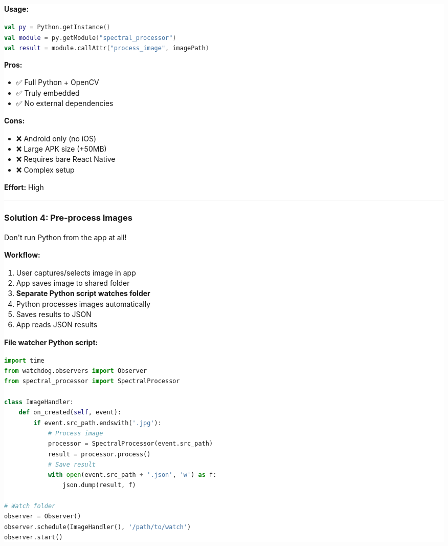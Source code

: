 **Usage:**
```kotlin
val py = Python.getInstance()
val module = py.getModule("spectral_processor")
val result = module.callAttr("process_image", imagePath)
```

**Pros:**
- ✅ Full Python + OpenCV
- ✅ Truly embedded
- ✅ No external dependencies

**Cons:**
- ❌ Android only (no iOS)
- ❌ Large APK size (+50MB)
- ❌ Requires bare React Native
- ❌ Complex setup

**Effort:** High

---

### **Solution 4: Pre-process Images**

Don't run Python from the app at all!

**Workflow:**
1. User captures/selects image in app
2. App saves image to shared folder
3. **Separate Python script watches folder**
4. Python processes images automatically
5. Saves results to JSON
6. App reads JSON results

**File watcher Python script:**
```python
import time
from watchdog.observers import Observer
from spectral_processor import SpectralProcessor

class ImageHandler:
    def on_created(self, event):
        if event.src_path.endswith('.jpg'):
            # Process image
            processor = SpectralProcessor(event.src_path)
            result = processor.process()
            # Save result
            with open(event.src_path + '.json', 'w') as f:
                json.dump(result, f)

# Watch folder
observer = Observer()
observer.schedule(ImageHandler(), '/path/to/watch')
observer.start()
```
